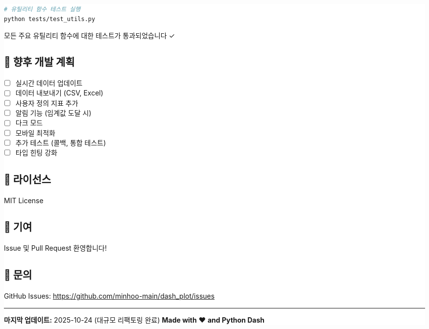 ```bash
# 유틸리티 함수 테스트 실행
python tests/test_utils.py
```

모든 주요 유틸리티 함수에 대한 테스트가 통과되었습니다 ✓

## 🚧 향후 개발 계획

- [ ] 실시간 데이터 업데이트
- [ ] 데이터 내보내기 (CSV, Excel)
- [ ] 사용자 정의 지표 추가
- [ ] 알림 기능 (임계값 도달 시)
- [ ] 다크 모드
- [ ] 모바일 최적화
- [ ] 추가 테스트 (콜백, 통합 테스트)
- [ ] 타입 힌팅 강화

## 📄 라이선스

MIT License

## 🤝 기여

Issue 및 Pull Request 환영합니다!

## 📧 문의

GitHub Issues: https://github.com/minhoo-main/dash_plot/issues

---

**마지막 업데이트:** 2025-10-24 (대규모 리팩토링 완료)
**Made with** ❤️ **and Python Dash**

